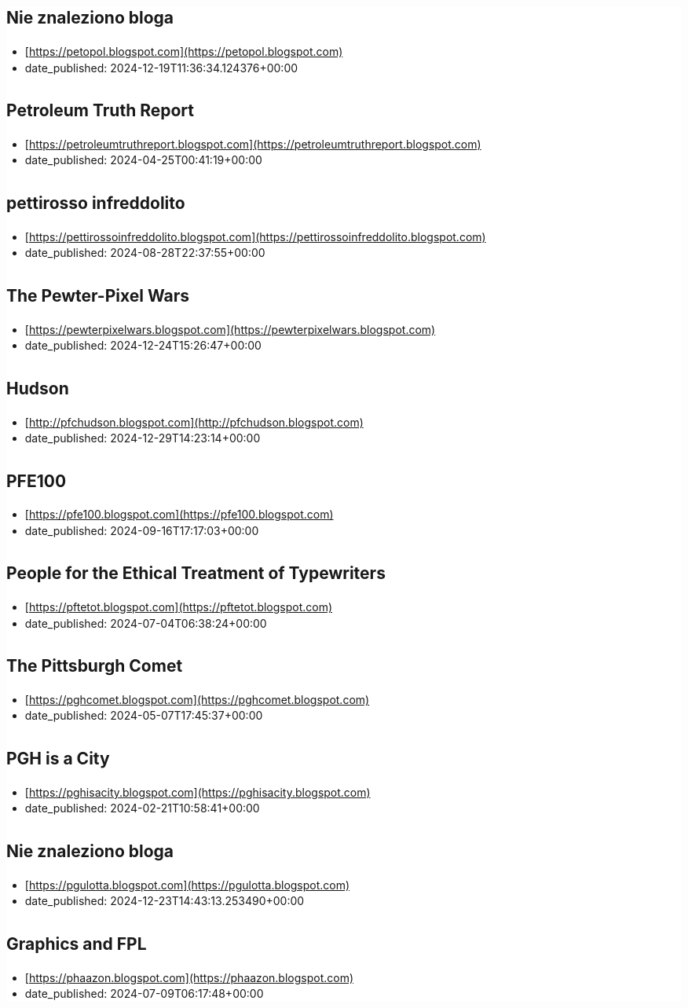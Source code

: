  ## Nie znaleziono bloga
 - [https://petopol.blogspot.com](https://petopol.blogspot.com)
 - date_published: 2024-12-19T11:36:34.124376+00:00

 ## Petroleum Truth Report
 - [https://petroleumtruthreport.blogspot.com](https://petroleumtruthreport.blogspot.com)
 - date_published: 2024-04-25T00:41:19+00:00

 ## pettirosso infreddolito
 - [https://pettirossoinfreddolito.blogspot.com](https://pettirossoinfreddolito.blogspot.com)
 - date_published: 2024-08-28T22:37:55+00:00

 ## The Pewter-Pixel Wars
 - [https://pewterpixelwars.blogspot.com](https://pewterpixelwars.blogspot.com)
 - date_published: 2024-12-24T15:26:47+00:00

 ## Hudson
 - [http://pfchudson.blogspot.com](http://pfchudson.blogspot.com)
 - date_published: 2024-12-29T14:23:14+00:00

 ## PFE100
 - [https://pfe100.blogspot.com](https://pfe100.blogspot.com)
 - date_published: 2024-09-16T17:17:03+00:00

 ## People for the Ethical Treatment of Typewriters
 - [https://pftetot.blogspot.com](https://pftetot.blogspot.com)
 - date_published: 2024-07-04T06:38:24+00:00

 ## The Pittsburgh Comet
 - [https://pghcomet.blogspot.com](https://pghcomet.blogspot.com)
 - date_published: 2024-05-07T17:45:37+00:00

 ## PGH is a City
 - [https://pghisacity.blogspot.com](https://pghisacity.blogspot.com)
 - date_published: 2024-02-21T10:58:41+00:00

 ## Nie znaleziono bloga
 - [https://pgulotta.blogspot.com](https://pgulotta.blogspot.com)
 - date_published: 2024-12-23T14:43:13.253490+00:00

 ## Graphics and FPL
 - [https://phaazon.blogspot.com](https://phaazon.blogspot.com)
 - date_published: 2024-07-09T06:17:48+00:00
